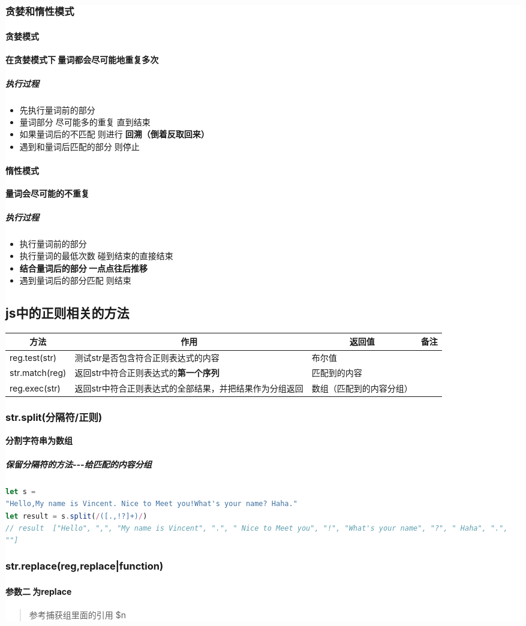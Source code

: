 ### 贪婪和惰性模式

#### 贪婪模式

**在贪婪模式下 量词都会尽可能地重复多次**

##### 执行过程

- 先执行量词前的部分  
- 量词部分 尽可能多的重复 直到结束
- 如果量词后的不匹配 则进行 **回溯（倒着反取回来）**
- 遇到和量词后匹配的部分 则停止

#### 惰性模式

**量词会尽可能的不重复**

##### 执行过程

- 执行量词前的部分
- 执行量词的最低次数 碰到结束的直接结束
- **结合量词后的部分 一点点往后推移**
- 遇到量词后的部分匹配 则结束

## js中的正则相关的方法

| 方法           | 作用                                                    | 返回值                   | 备注 |
| -------------- | ------------------------------------------------------- | ------------------------ | ---- |
| reg.test(str)  | 测试str是否包含符合正则表达式的内容                     | 布尔值                   |      |
| str.match(reg) | 返回str中符合正则表达式的**第一个序列**                 | 匹配到的内容             |      |
| reg.exec(str)  | 返回str中符合正则表达式的全部结果，并把结果作为分组返回 | 数组（匹配到的内容分组） |      |

### str.split(分隔符/正则)

**分割字符串为数组**

##### 保留分隔符的方法---给匹配的内容分组

```js
let s = 
"Hello,My name is Vincent. Nice to Meet you!What's your name? Haha."
let result = s.split(/([.,!?]+)/)
// result  ["Hello", ",", "My name is Vincent", ".", " Nice to Meet you", "!", "What's your name", "?", " Haha", ".", ""]
```

### str.replace(reg,replace|function)

#### 参数二 为replace

> 参考捕获组里面的引用 $n
